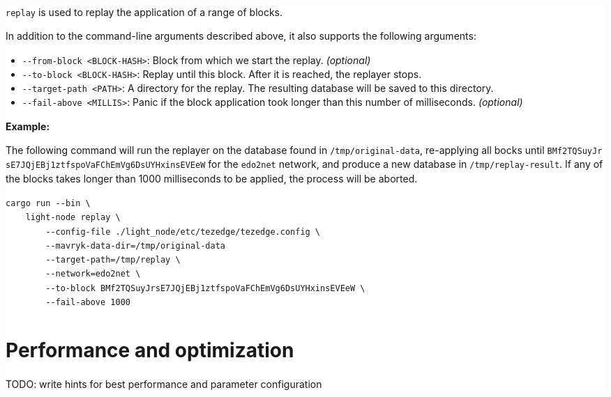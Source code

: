 `replay` is used to replay the application of a range of blocks.

In addition to the command-line arguments described above, it also supports the following arguments:

- `--from-block <BLOCK-HASH>`: Block from which we start the replay. *(optional)*
- `--to-block <BLOCK-HASH>`: Replay until this block. After it is reached, the replayer stops.
- `--target-path <PATH>`: A directory for the replay. The resulting database will be saved to this directory.
- `--fail-above <MILLIS>`: Panic if the block application took longer than this number of milliseconds. *(optional)*

**Example:**

The following command will run the replayer on the database found in `/tmp/original-data`,
re-applying all bocks until `BMf2TQSuyJrsE7JQjEBj1ztfspoVaFChEmVg6DsUYHxinsEVEeW`
for the `edo2net` network, and produce a new database in `/tmp/replay-result`. If any of the blocks takes longer than 1000 milliseconds to be applied, the process will be aborted.

```
cargo run --bin \
    light-node replay \
        --config-file ./light_node/etc/tezedge/tezedge.config \
        --mavryk-data-dir=/tmp/original-data
        --target-path=/tmp/replay \
        --network=edo2net \
        --to-block BMf2TQSuyJrsE7JQjEBj1ztfspoVaFChEmVg6DsUYHxinsEVEeW \
        --fail-above 1000
```

# Performance and optimization
TODO: write hints for best performance and parameter configuration
